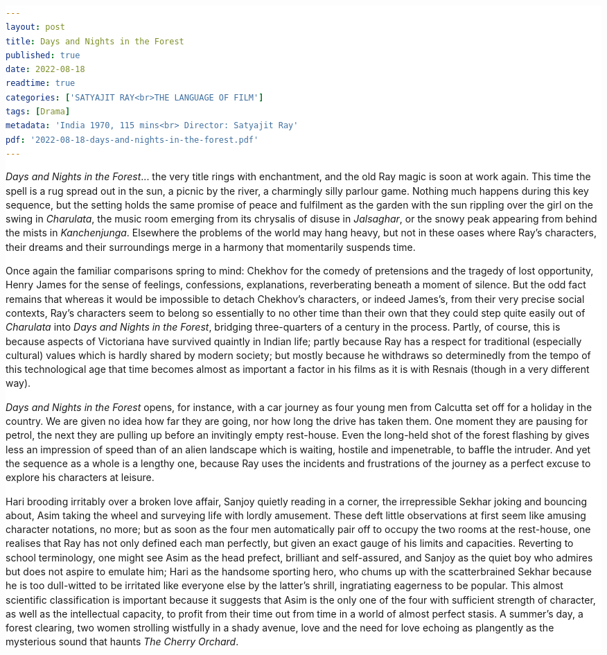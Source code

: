 ```yaml
---
layout: post
title: Days and Nights in the Forest
published: true
date: 2022-08-18
readtime: true
categories: ['SATYAJIT RAY<br>THE LANGUAGE OF FILM']
tags: [Drama]
metadata: 'India 1970, 115 mins<br> Director: Satyajit Ray'
pdf: '2022-08-18-days-and-nights-in-the-forest.pdf'
---
```


_Days and Nights in the Forest_... the very title rings with enchantment, and the old Ray magic is soon at work again. This time the spell is a rug spread out in the sun, a picnic by the river, a charmingly silly parlour game. Nothing much happens during this key sequence, but the setting holds the same promise of peace and fulfilment as the garden with the sun rippling over the girl on the swing in _Charulata_, the music room emerging from its chrysalis of disuse in _Jalsaghar_, or the snowy peak appearing from behind the mists in _Kanchenjunga_. Elsewhere the problems of the world may hang heavy, but not in these oases where Ray’s characters, their dreams and their surroundings merge in a harmony that momentarily suspends time.

Once again the familiar comparisons spring to mind: Chekhov for the comedy of pretensions and the tragedy of lost opportunity, Henry James for the sense of feelings, confessions, explanations, reverberating beneath a moment of silence. But the odd fact remains that whereas it would be impossible to detach Chekhov’s characters, or indeed James’s, from their very precise social contexts, Ray’s characters seem to belong so essentially to no other time than their own that they could step quite easily out of _Charulata_ into _Days and Nights in the Forest_, bridging three-quarters of a century in the process. Partly, of course, this is because aspects of Victoriana have survived quaintly in Indian life; partly because Ray has a respect for traditional (especially cultural) values which is hardly shared by modern society; but mostly because he withdraws so determinedly from the tempo of this technological age that time becomes almost as important a factor in his films as it is with Resnais (though in a very different way).

_Days and Nights in the Forest_ opens, for instance, with a car journey as four young men from Calcutta set off for a holiday in the country. We are given no idea how far they are going, nor how long the drive has taken them. One moment they are pausing for petrol, the next they are pulling up before an invitingly empty rest-house. Even the long-held shot of the forest flashing by gives less an impression of speed than of an alien landscape which is waiting, hostile and impenetrable, to baffle the intruder. And yet the sequence as a whole is a lengthy one, because Ray uses the incidents and frustrations of the journey as a perfect excuse to explore his characters at leisure.

Hari brooding irritably over a broken love affair, Sanjoy quietly reading in a corner, the irrepressible Sekhar joking and bouncing about, Asim taking the wheel and surveying life with lordly amusement. These deft little observations at first seem like amusing character notations, no more; but as soon as the four men automatically pair off to occupy the two rooms at the rest-house, one realises that Ray has not only defined each man perfectly, but given an exact gauge of his limits and capacities. Reverting to school terminology, one might see Asim as the head prefect, brilliant and self-assured, and Sanjoy as the quiet boy who admires but does not aspire to emulate him; Hari as the handsome sporting hero, who chums up with the scatterbrained Sekhar because he is too dull-witted to be irritated like everyone else by the latter’s shrill, ingratiating eagerness to be popular. This almost scientific classification is important because it suggests that Asim is the only one of the four with sufficient strength of character, as well as the intellectual capacity, to profit from their time out from time in a world of almost perfect stasis. A summer’s day, a forest clearing, two women strolling wistfully in a shady avenue, love and the need for love echoing as plangently as the mysterious sound that haunts _The Cherry Orchard_.
